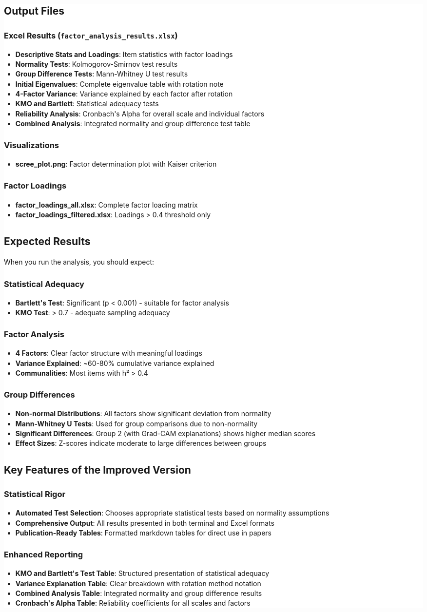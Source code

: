 ## Output Files

### Excel Results (`factor_analysis_results.xlsx`)
- **Descriptive Stats and Loadings**: Item statistics with factor loadings
- **Normality Tests**: Kolmogorov-Smirnov test results
- **Group Difference Tests**: Mann-Whitney U test results
- **Initial Eigenvalues**: Complete eigenvalue table with rotation note
- **4-Factor Variance**: Variance explained by each factor after rotation
- **KMO and Bartlett**: Statistical adequacy tests
- **Reliability Analysis**: Cronbach's Alpha for overall scale and individual factors
- **Combined Analysis**: Integrated normality and group difference test table

### Visualizations
- **scree_plot.png**: Factor determination plot with Kaiser criterion

### Factor Loadings
- **factor_loadings_all.xlsx**: Complete factor loading matrix
- **factor_loadings_filtered.xlsx**: Loadings > 0.4 threshold only

## Expected Results

When you run the analysis, you should expect:

### Statistical Adequacy
- **Bartlett's Test**: Significant (p < 0.001) - suitable for factor analysis
- **KMO Test**: > 0.7 - adequate sampling adequacy

### Factor Analysis
- **4 Factors**: Clear factor structure with meaningful loadings
- **Variance Explained**: ~60-80% cumulative variance explained
- **Communalities**: Most items with h² > 0.4

### Group Differences
- **Non-normal Distributions**: All factors show significant deviation from normality
- **Mann-Whitney U Tests**: Used for group comparisons due to non-normality
- **Significant Differences**: Group 2 (with Grad-CAM explanations) shows higher median scores
- **Effect Sizes**: Z-scores indicate moderate to large differences between groups

## Key Features of the Improved Version

### Statistical Rigor
- **Automated Test Selection**: Chooses appropriate statistical tests based on normality assumptions
- **Comprehensive Output**: All results presented in both terminal and Excel formats
- **Publication-Ready Tables**: Formatted markdown tables for direct use in papers

### Enhanced Reporting
- **KMO and Bartlett's Test Table**: Structured presentation of statistical adequacy
- **Variance Explanation Table**: Clear breakdown with rotation method notation  
- **Combined Analysis Table**: Integrated normality and group difference results
- **Cronbach's Alpha Table**: Reliability coefficients for all scales and factors
